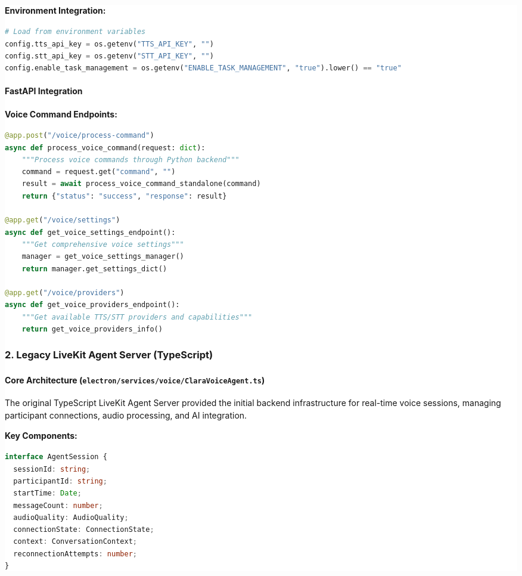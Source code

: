 **Environment Integration:**
```python
# Load from environment variables
config.tts_api_key = os.getenv("TTS_API_KEY", "")
config.stt_api_key = os.getenv("STT_API_KEY", "")
config.enable_task_management = os.getenv("ENABLE_TASK_MANAGEMENT", "true").lower() == "true"
```

#### FastAPI Integration

**Voice Command Endpoints:**
```python
@app.post("/voice/process-command")
async def process_voice_command(request: dict):
    """Process voice commands through Python backend"""
    command = request.get("command", "")
    result = await process_voice_command_standalone(command)
    return {"status": "success", "response": result}

@app.get("/voice/settings")
async def get_voice_settings_endpoint():
    """Get comprehensive voice settings"""
    manager = get_voice_settings_manager()
    return manager.get_settings_dict()

@app.get("/voice/providers")
async def get_voice_providers_endpoint():
    """Get available TTS/STT providers and capabilities"""
    return get_voice_providers_info()
```

### 2. Legacy LiveKit Agent Server (TypeScript)

#### Core Architecture (`electron/services/voice/ClaraVoiceAgent.ts`)

The original TypeScript LiveKit Agent Server provided the initial backend infrastructure for real-time voice sessions, managing participant connections, audio processing, and AI integration.

**Key Components:**

```typescript
interface AgentSession {
  sessionId: string;
  participantId: string;
  startTime: Date;
  messageCount: number;
  audioQuality: AudioQuality;
  connectionState: ConnectionState;
  context: ConversationContext;
  reconnectionAttempts: number;
}
```
